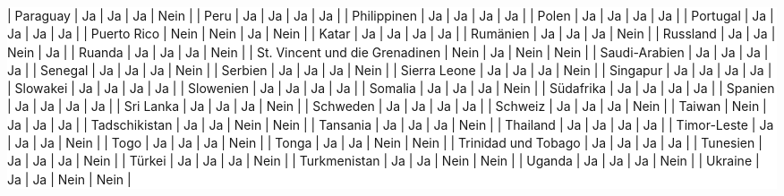 | Paraguay | Ja | Ja | Ja | Nein |
| Peru | Ja | Ja | Ja | Ja |
| Philippinen | Ja | Ja | Ja | Ja |
| Polen | Ja | Ja | Ja | Ja |
| Portugal | Ja | Ja | Ja | Ja |
| Puerto Rico | Nein | Nein | Ja | Nein |
| Katar | Ja | Ja | Ja | Ja |
| Rumänien | Ja | Ja | Ja | Nein |
| Russland | Ja | Ja | Nein | Ja |
| Ruanda | Ja | Ja | Ja | Nein |
| St. Vincent und die Grenadinen | Nein | Ja | Nein | Nein |
| Saudi-Arabien | Ja | Ja | Ja | Ja |
| Senegal | Ja | Ja | Ja | Nein |
| Serbien | Ja | Ja | Ja | Nein |
| Sierra Leone | Ja | Ja | Ja | Nein |
| Singapur | Ja | Ja | Ja | Ja |
| Slowakei | Ja | Ja | Ja | Ja |
| Slowenien | Ja | Ja | Ja | Ja |
| Somalia | Ja | Ja | Ja | Nein |
| Südafrika | Ja | Ja | Ja | Ja |
| Spanien | Ja | Ja | Ja | Ja |
| Sri Lanka | Ja | Ja | Ja | Nein |
| Schweden | Ja | Ja | Ja | Ja |
| Schweiz | Ja | Ja | Ja | Nein |
| Taiwan | Nein | Ja | Ja | Ja |
| Tadschikistan | Ja | Ja | Nein | Nein |
| Tansania | Ja | Ja | Ja | Nein |
| Thailand | Ja | Ja | Ja | Ja |
| Timor-Leste | Ja | Ja | Ja | Nein |
| Togo | Ja | Ja | Ja | Nein |
| Tonga | Ja | Ja | Nein | Nein |
| Trinidad und Tobago | Ja | Ja | Ja | Ja |
| Tunesien | Ja | Ja | Ja | Nein |
| Türkei | Ja | Ja | Ja | Nein |
| Turkmenistan | Ja | Ja | Nein | Nein |
| Uganda | Ja | Ja | Ja | Nein |
| Ukraine | Ja | Ja | Nein | Nein |